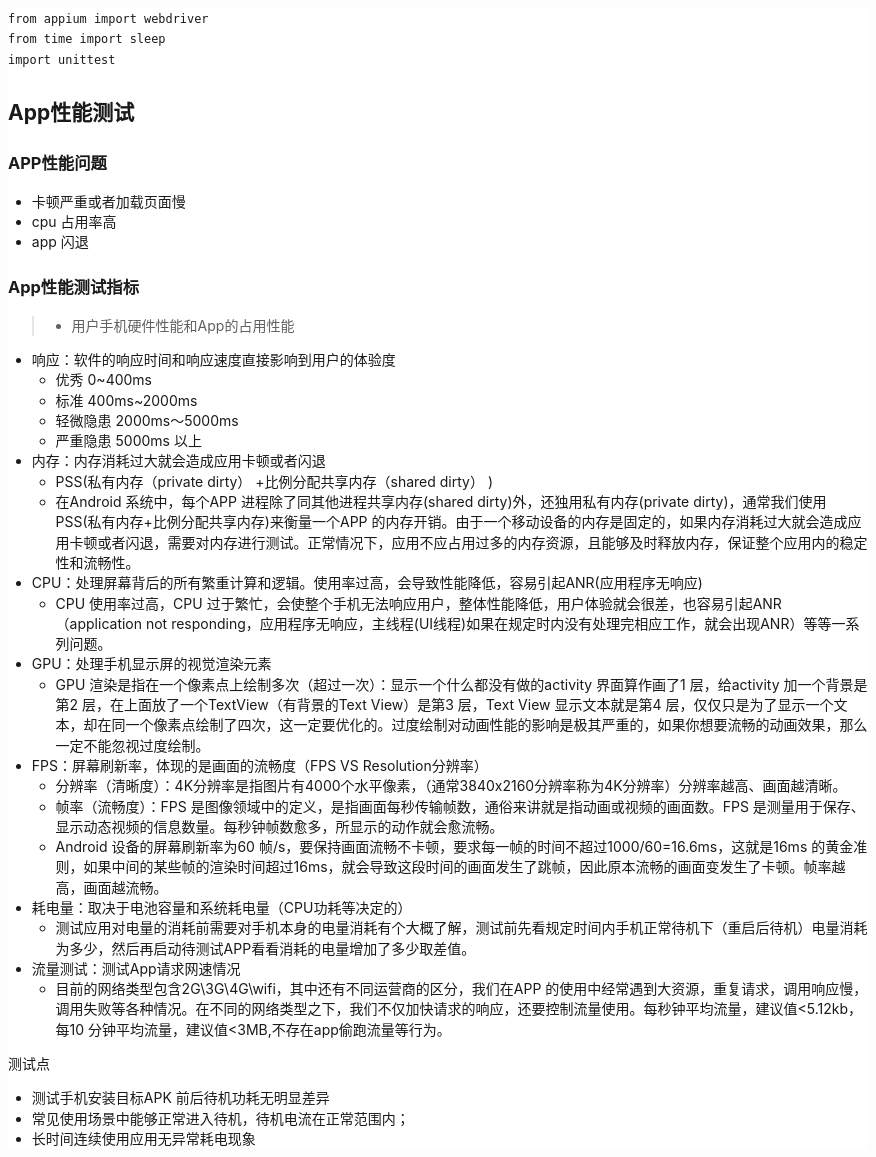 

```
from appium import webdriver 
from time import sleep 
import unittest

```



## App性能测试

### APP性能问题

- 卡顿严重或者加载页面慢
- cpu 占用率高
- app 闪退

### App性能测试指标

> - 用户手机硬件性能和App的占用性能

- 响应：软件的响应时间和响应速度直接影响到用户的体验度
	- 优秀 0~400ms
	- 标准 400ms~2000ms
	- 轻微隐患 2000ms～5000ms
	- 严重隐患  5000ms 以上
- 内存：内存消耗过大就会造成应用卡顿或者闪退
	- PSS(私有内存（private dirty） +比例分配共享内存（shared dirty） )
	- 在Android 系统中，每个APP 进程除了同其他进程共享内存(shared dirty)外，还独用私有内存(private dirty)，通常我们使用PSS(私有内存+比例分配共享内存)来衡量一个APP 的内存开销。由于一个移动设备的内存是固定的，如果内存消耗过大就会造成应用卡顿或者闪退，需要对内存进行测试。正常情况下，应用不应占用过多的内存资源，且能够及时释放内存，保证整个应用内的稳定性和流畅性。
- CPU：处理屏幕背后的所有繁重计算和逻辑。使用率过高，会导致性能降低，容易引起ANR(应用程序无响应)
	- CPU 使用率过高，CPU 过于繁忙，会使整个手机无法响应用户，整体性能降低，用户体验就会很差，也容易引起ANR（application not responding，应用程序无响应，主线程(UI线程)如果在规定时内没有处理完相应工作，就会出现ANR）等等一系列问题。
- GPU：处理手机显示屏的视觉渲染元素
	- GPU 渲染是指在一个像素点上绘制多次（超过一次）：显示一个什么都没有做的activity 界面算作画了1 层，给activity 加一个背景是第2 层，在上面放了一个TextView（有背景的Text View）是第3 层，Text View 显示文本就是第4 层，仅仅只是为了显示一个文本，却在同一个像素点绘制了四次，这一定要优化的。过度绘制对动画性能的影响是极其严重的，如果你想要流畅的动画效果，那么一定不能忽视过度绘制。
- FPS：屏幕刷新率，体现的是画面的流畅度（FPS VS Resolution分辨率）
	- 分辨率（清晰度）：4K分辨率是指图片有4000个水平像素，（通常3840x2160分辨率称为4K分辨率）分辨率越高、画面越清晰。
	- 帧率（流畅度）：FPS 是图像领域中的定义，是指画面每秒传输帧数，通俗来讲就是指动画或视频的画面数。FPS 是测量用于保存、显示动态视频的信息数量。每秒钟帧数愈多，所显示的动作就会愈流畅。
	- Android 设备的屏幕刷新率为60 帧/s，要保持画面流畅不卡顿，要求每一帧的时间不超过1000/60=16.6ms，这就是16ms 的黄金准则，如果中间的某些帧的渲染时间超过16ms，就会导致这段时间的画面发生了跳帧，因此原本流畅的画面变发生了卡顿。帧率越高，画面越流畅。
- 耗电量：取决于电池容量和系统耗电量（CPU功耗等决定的）
	- 测试应用对电量的消耗前需要对手机本身的电量消耗有个大概了解，测试前先看规定时间内手机正常待机下（重启后待机）电量消耗为多少，然后再启动待测试APP看看消耗的电量增加了多少取差值。
- 流量测试：测试App请求网速情况
	- 目前的网络类型包含2G\3G\4G\wifi，其中还有不同运营商的区分，我们在APP 的使用中经常遇到大资源，重复请求，调用响应慢，调用失败等各种情况。在不同的网络类型之下，我们不仅加快请求的响应，还要控制流量使用。每秒钟平均流量，建议值<5.12kb，每10 分钟平均流量，建议值<3MB,不存在app偷跑流量等行为。

测试点

- 测试手机安装目标APK 前后待机功耗无明显差异
- 常见使用场景中能够正常进入待机，待机电流在正常范围内；
- 长时间连续使用应用无异常耗电现象
